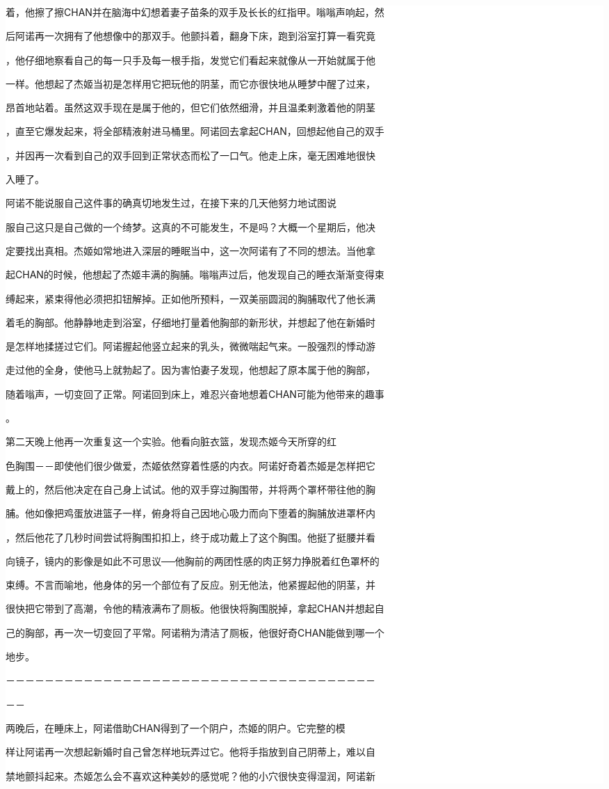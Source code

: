 着，他擦了擦CHAN并在脑海中幻想着妻子苗条的双手及长长的红指甲。嗡嗡声响起，然

后阿诺再一次拥有了他想像中的那双手。他颤抖着，翻身下床，跑到浴室打算一看究竟

，他仔细地察看自己的每一只手及每一根手指，发觉它们看起来就像从一开始就属于他

一样。他想起了杰姬当初是怎样用它把玩他的阴茎，而它亦很快地从睡梦中醒了过来，

昂首地站着。虽然这双手现在是属于他的，但它们依然细滑，并且温柔剌激着他的阴茎

，直至它爆发起来，将全部精液射进马桶里。阿诺回去拿起CHAN，回想起他自己的双手

，并因再一次看到自己的双手回到正常状态而松了一口气。他走上床，毫无困难地很快

入睡了。

阿诺不能说服自己这件事的确真切地发生过，在接下来的几天他努力地试图说

服自己这只是自己做的一个绮梦。这真的不可能发生，不是吗？大概一个星期后，他决

定要找出真相。杰姬如常地进入深层的睡眠当中，这一次阿诺有了不同的想法。当他拿

起CHAN的时候，他想起了杰姬丰满的胸脯。嗡嗡声过后，他发现自己的睡衣渐渐变得束

缚起来，紧束得他必须把扣钮解掉。正如他所预料，一双美丽圆润的胸脯取代了他长满

着毛的胸部。他静静地走到浴室，仔细地打量着他胸部的新形状，并想起了他在新婚时

是怎样地揉搓过它们。阿诺握起他竖立起来的乳头，微微喘起气来。一股强烈的悸动游

走过他的全身，使他马上就勃起了。因为害怕妻子发现，他想起了原本属于他的胸部，

随着嗡声，一切变回了正常。阿诺回到床上，难忍兴奋地想着CHAN可能为他带来的趣事

。

第二天晚上他再一次重复这一个实验。他看向脏衣篮，发现杰姬今天所穿的红

色胸围－－即使他们很少做爱，杰姬依然穿着性感的内衣。阿诺好奇着杰姬是怎样把它

戴上的，然后他决定在自己身上试试。他的双手穿过胸围带，并将两个罩杯带往他的胸

脯。他如像把鸡蛋放进篮子一样，俯身将自己因地心吸力而向下堕着的胸脯放进罩杯内

，然后他花了几秒时间尝试将胸围扣扣上，终于成功戴上了这个胸围。他挺了挺腰并看

向镜子，镜内的影像是如此不可思议──他胸前的两团性感的肉正努力挣脱着红色罩杯的

束缚。不言而喻地，他身体的另一个部位有了反应。别无他法，他紧握起他的阴茎，并

很快把它带到了高潮，令他的精液满布了厕板。他很快将胸围脱掉，拿起CHAN并想起自

己的胸部，再一次一切变回了平常。阿诺稍为清洁了厕板，他很好奇CHAN能做到哪一个

地步。

－－－－－－－－－－－－－－－－－－－－－－－－－－－－－－－－－－－－－－

－－

两晚后，在睡床上，阿诺借助CHAN得到了一个阴户，杰姬的阴户。它完整的模

样让阿诺再一次想起新婚时自己曾怎样地玩弄过它。他将手指放到自己阴蒂上，难以自

禁地颤抖起来。杰姬怎么会不喜欢这种美妙的感觉呢？他的小穴很快变得湿润，阿诺新
